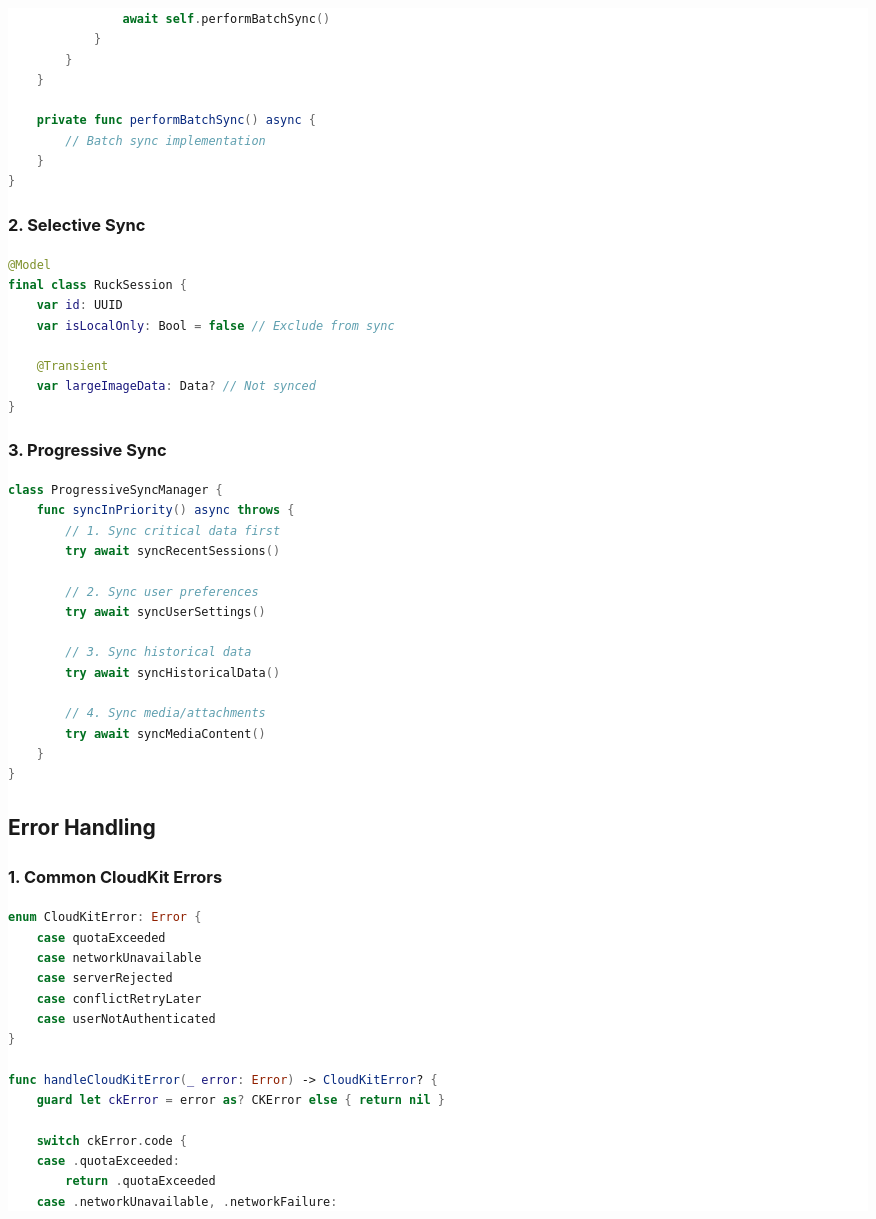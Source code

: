 ```swift
                await self.performBatchSync()
            }
        }
    }
    
    private func performBatchSync() async {
        // Batch sync implementation
    }
}
```

### 2. Selective Sync

```swift
@Model
final class RuckSession {
    var id: UUID
    var isLocalOnly: Bool = false // Exclude from sync
    
    @Transient
    var largeImageData: Data? // Not synced
}
```

### 3. Progressive Sync

```swift
class ProgressiveSyncManager {
    func syncInPriority() async throws {
        // 1. Sync critical data first
        try await syncRecentSessions()
        
        // 2. Sync user preferences
        try await syncUserSettings()
        
        // 3. Sync historical data
        try await syncHistoricalData()
        
        // 4. Sync media/attachments
        try await syncMediaContent()
    }
}
```

## Error Handling

### 1. Common CloudKit Errors

```swift
enum CloudKitError: Error {
    case quotaExceeded
    case networkUnavailable
    case serverRejected
    case conflictRetryLater
    case userNotAuthenticated
}

func handleCloudKitError(_ error: Error) -> CloudKitError? {
    guard let ckError = error as? CKError else { return nil }
    
    switch ckError.code {
    case .quotaExceeded:
        return .quotaExceeded
    case .networkUnavailable, .networkFailure:
```